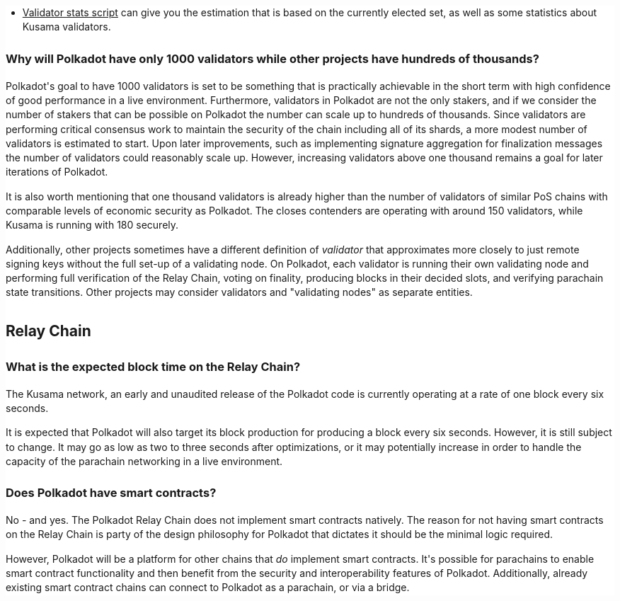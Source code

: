 - [Validator stats script](https://github.com/ansonla3/kusama-validator-stats) can
give you the estimation that is based on the currently elected set, as well as
some statistics about Kusama validators.

### Why will Polkadot have only 1000 validators while other projects have hundreds of thousands?

Polkadot's goal to have 1000 validators is set to be something that is practically
achievable in the short term with high confidence of good performance in a live
environment. Furthermore, validators in Polkadot are not the only stakers, and
if we consider the number of stakers that can be possible on Polkadot the number
can scale up to hundreds of thousands. Since validators are performing critical
consensus work to maintain the security of the chain including all of its shards,
a more modest number of validators is estimated to start. Upon later improvements,
such as implementing signature aggregation for finalization messages the number
of validators could reasonably scale up. However, increasing validators above
one thousand remains a goal for later iterations of Polkadot.

It is also worth mentioning that one thousand validators is already higher than
the number of validators of similar PoS chains with comparable levels of economic
security as Polkadot. The closes contenders are operating with around 150
validators, while Kusama is running with 180 securely.

Additionally, other projects sometimes have a different definition of _validator_
that approximates more closely to just remote signing keys without the full
set-up of a validating node. On Polkadot, each validator is running their own
validating node and performing full verification of the Relay Chain, voting on
finality, producing blocks in their decided slots, and verifying parachain state
transitions. Other projects may consider validators and "validating nodes" as
separate entities.

## Relay Chain

### What is the expected block time on the Relay Chain?

The Kusama network, an early and unaudited release of the Polkadot code is
currently operating at a rate of one block every six seconds. 

It is expected that Polkadot will also target its block production for producing
a block every six seconds. However, it is still subject to change. It may go
as low as two to three seconds after optimizations, or it may potentially
increase in order to handle the capacity of the parachain networking in a live
environment.

### Does Polkadot have smart contracts?

No - and yes. The Polkadot Relay Chain does not implement smart contracts
natively. The reason for not having smart contracts on the Relay Chain is 
party of the design philosophy for Polkadot that dictates it should be the 
minimal logic required.

However, Polkadot will be a platform for other chains that _do_ implement
smart contracts. It's possible for parachains to enable smart contract functionality
and then benefit from the security and interoperability features of Polkadot. 
Additionally, already existing smart contract chains can connect to Polkadot
as a parachain, or via a bridge. 
